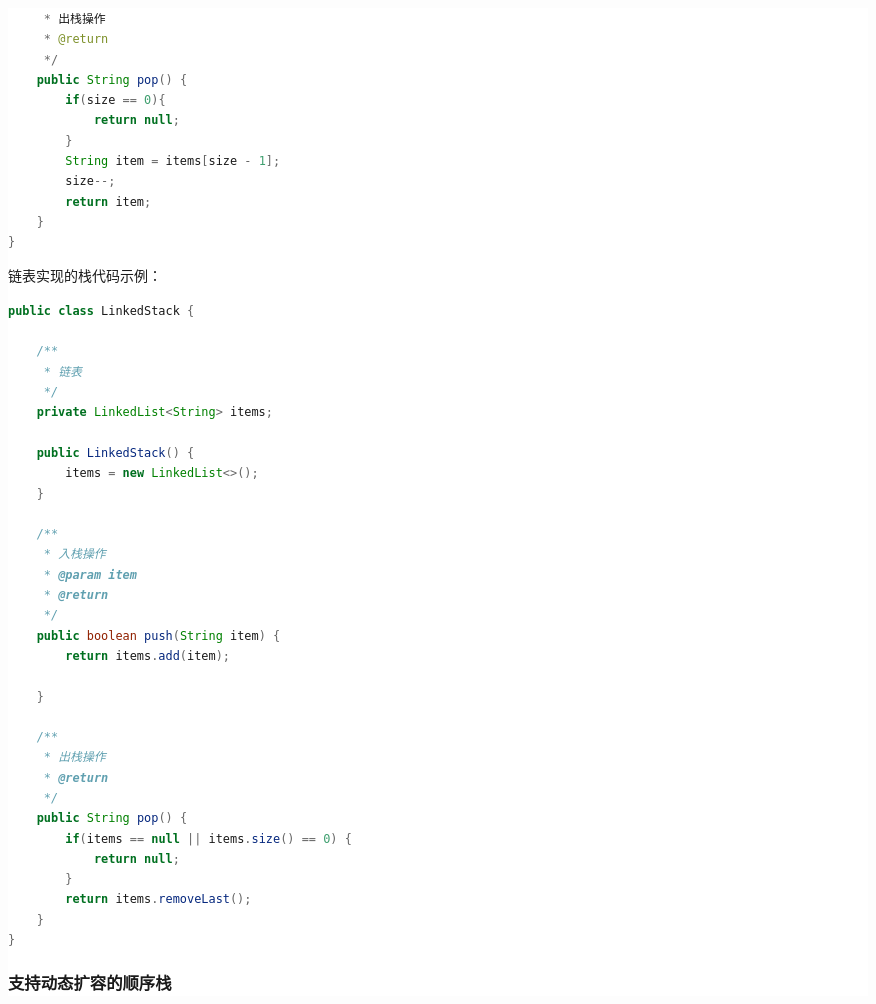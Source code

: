 ```java
     * 出栈操作
     * @return
     */
    public String pop() {
        if(size == 0){
            return null;
        }
        String item = items[size - 1];
        size--;
        return item;
    }
}
```

链表实现的栈代码示例：

```java
public class LinkedStack {

    /**
     * 链表
     */
    private LinkedList<String> items;

    public LinkedStack() {
        items = new LinkedList<>();
    }

    /**
     * 入栈操作
     * @param item
     * @return
     */
    public boolean push(String item) {
        return items.add(item);

    }

    /**
     * 出栈操作
     * @return
     */
    public String pop() {
        if(items == null || items.size() == 0) {
            return null;
        }
        return items.removeLast();
    }
}
```

### 支持动态扩容的顺序栈

